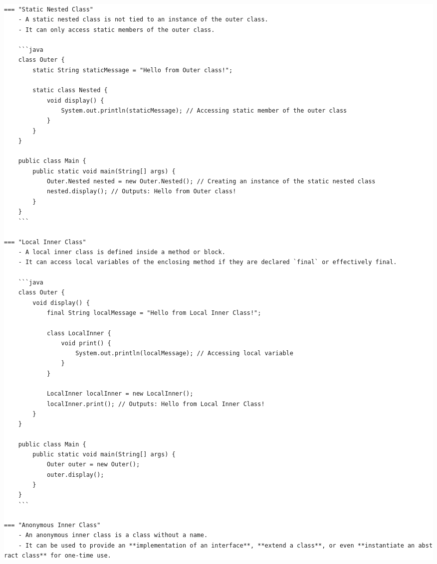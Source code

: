    === "Static Nested Class"
        - A static nested class is not tied to an instance of the outer class.
        - It can only access static members of the outer class.

        ```java
        class Outer {
            static String staticMessage = "Hello from Outer class!";

            static class Nested {
                void display() {
                    System.out.println(staticMessage); // Accessing static member of the outer class
                }
            }
        }

        public class Main {
            public static void main(String[] args) {
                Outer.Nested nested = new Outer.Nested(); // Creating an instance of the static nested class
                nested.display(); // Outputs: Hello from Outer class!
            }
        }
        ```

    === "Local Inner Class"
        - A local inner class is defined inside a method or block.
        - It can access local variables of the enclosing method if they are declared `final` or effectively final.

        ```java
        class Outer {
            void display() {
                final String localMessage = "Hello from Local Inner Class!";

                class LocalInner {
                    void print() {
                        System.out.println(localMessage); // Accessing local variable
                    }
                }

                LocalInner localInner = new LocalInner();
                localInner.print(); // Outputs: Hello from Local Inner Class!
            }
        }

        public class Main {
            public static void main(String[] args) {
                Outer outer = new Outer();
                outer.display();
            }
        }
        ```

    === "Anonymous Inner Class"
        - An anonymous inner class is a class without a name.
        - It can be used to provide an **implementation of an interface**, **extend a class**, or even **instantiate an abstract class** for one-time use.
